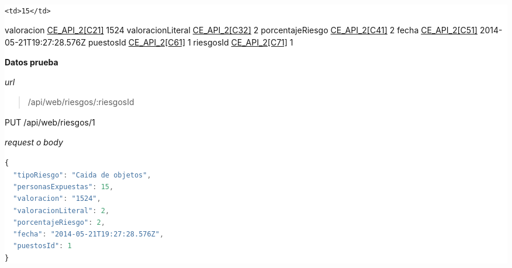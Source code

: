    <td>15</td>
  </tr>
  <tr>
    <td>valoracion</td>
    <td><a href="#CE_API_2[C21]"> CE_API_2[C21]</a></td>
    <td>1524</td>
  </tr>
  <tr>
    <td>valoracionLiteral</td>
    <td><a href="#CE_API_2[C32]"> CE_API_2[C32]</a></td>
    <td>2</td>
  </tr>
  <tr>
    <td>porcentajeRiesgo</td>
    <td><a href="#CE_API_2[C41]"> CE_API_2[C41]</a></td>
    <td>2</td>
  </tr>
  <tr>
    <td>fecha</td>
    <td><a href="#CE_API_2[C51]"> CE_API_2[C51]</a></td>
    <td>2014-05-21T19:27:28.576Z</td>
  </tr>
  <tr>
    <td>puestosId</td>
    <td><a href="#CE_API_2[C61]"> CE_API_2[C61]</a></td>
    <td>1</td>
  </tr>
  <tr>
    <td>riesgosId</td>
    <td><a href="#CE_API_2[]"> CE_API_2[C71]</a></td>
    <td>1</td>
  </tr>
</table>

__Datos prueba__

_url_ 

> /api/web/riesgos/:riesgosId

PUT /api/web/riesgos/1

_request o body_
```js
{
  "tipoRiesgo": "Caida de objetos",
  "personasExpuestas": 15,
  "valoracion": "1524",
  "valoracionLiteral": 2,
  "porcentajeRiesgo": 2,
  "fecha": "2014-05-21T19:27:28.576Z",
  "puestosId": 1
}
```
